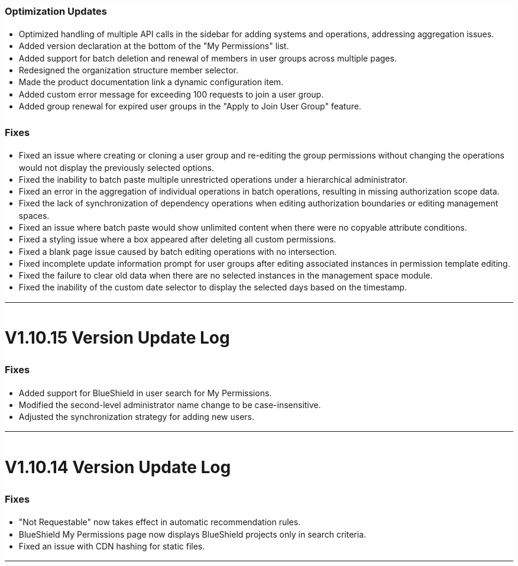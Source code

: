### Optimization Updates
* Optimized handling of multiple API calls in the sidebar for adding systems and operations, addressing aggregation issues.
* Added version declaration at the bottom of the "My Permissions" list.
* Added support for batch deletion and renewal of members in user groups across multiple pages.
* Redesigned the organization structure member selector.
* Made the product documentation link a dynamic configuration item.
* Added custom error message for exceeding 100 requests to join a user group.
* Added group renewal for expired user groups in the "Apply to Join User Group" feature.

### Fixes
* Fixed an issue where creating or cloning a user group and re-editing the group permissions without changing the operations would not display the previously selected options.
* Fixed the inability to batch paste multiple unrestricted operations under a hierarchical administrator.
* Fixed an error in the aggregation of individual operations in batch operations, resulting in missing authorization scope data.
* Fixed the lack of synchronization of dependency operations when editing authorization boundaries or editing management spaces.
* Fixed an issue where batch paste would show unlimited content when there were no copyable attribute conditions.
* Fixed a styling issue where a box appeared after deleting all custom permissions.
* Fixed a blank page issue caused by batch editing operations with no intersection.
* Fixed incomplete update information prompt for user groups after editing associated instances in permission template editing.
* Fixed the failure to clear old data when there are no selected instances in the management space module.
* Fixed the inability of the custom date selector to display the selected days based on the timestamp.

---


# V1.10.15 Version Update Log

### Fixes
* Added support for BlueShield in user search for My Permissions.
* Modified the second-level administrator name change to be case-insensitive.
* Adjusted the synchronization strategy for adding new users.

---


# V1.10.14 Version Update Log

### Fixes
* "Not Requestable" now takes effect in automatic recommendation rules.
* BlueShield My Permissions page now displays BlueShield projects only in search criteria.
* Fixed an issue with CDN hashing for static files.

---